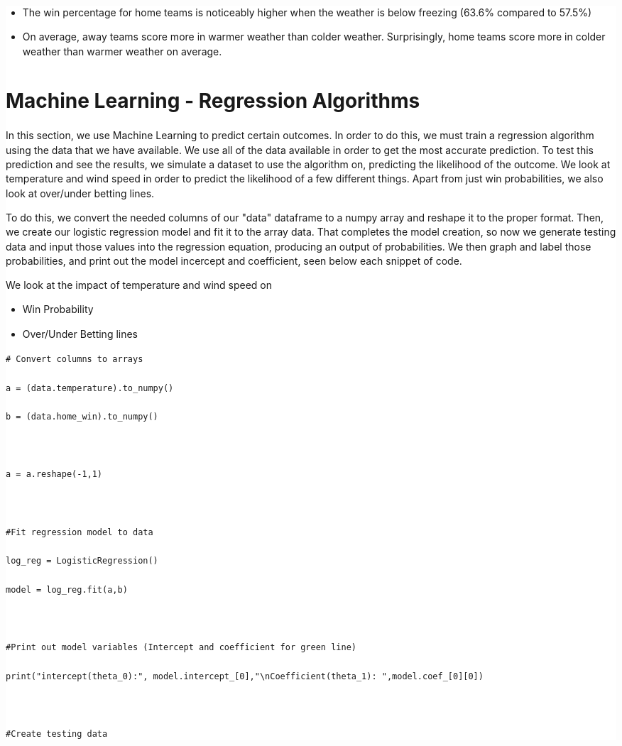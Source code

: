 *   The win percentage for home teams is noticeably higher when the weather is below freezing (63.6% compared to 57.5%)

*   On average, away teams score more in warmer weather than colder weather. Surprisingly, home teams score more in colder weather than warmer weather on average.









# **Machine Learning - Regression Algorithms**

In this section, we use Machine Learning to predict certain outcomes. In order to do this, we must train a regression algorithm using the data that we have available. We use all of the data available in order to get the most accurate prediction. To test this prediction and see the results, we simulate a dataset to use the algorithm on, predicting the likelihood of the outcome. We look at temperature and wind speed in order to predict the likelihood of a few different things. Apart from just win probabilities, we also look at over/under betting lines.



To do this, we convert the needed columns of our "data" dataframe to a numpy array and reshape it to the proper format. Then, we create our logistic regression model and fit it to the array data. That completes the model creation, so now we generate testing data and input those values into the regression equation, producing an output of probabilities. We then graph and label those probabilities, and print out the model incercept and coefficient, seen below each snippet of code.



We look at the impact of temperature and wind speed on

*   Win Probability

*   Over/Under Betting lines






```
# Convert columns to arrays

a = (data.temperature).to_numpy()

b = (data.home_win).to_numpy()



a = a.reshape(-1,1)



#Fit regression model to data

log_reg = LogisticRegression()

model = log_reg.fit(a,b)



#Print out model variables (Intercept and coefficient for green line)

print("intercept(theta_0):", model.intercept_[0],"\nCoefficient(theta_1): ",model.coef_[0][0])



#Create testing data

```